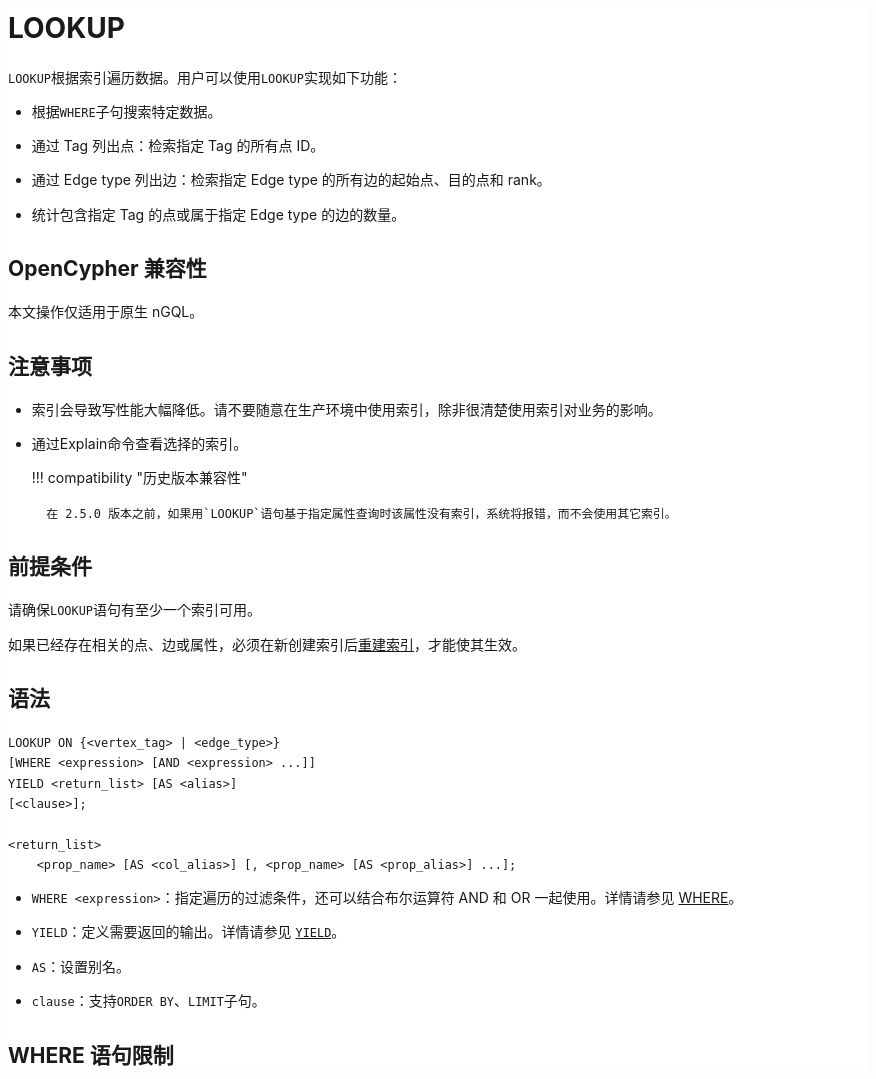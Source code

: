 # LOOKUP

`LOOKUP`根据索引遍历数据。用户可以使用`LOOKUP`实现如下功能：

- 根据`WHERE`子句搜索特定数据。

- 通过 Tag 列出点：检索指定 Tag 的所有点 ID。

- 通过 Edge type 列出边：检索指定 Edge type 的所有边的起始点、目的点和 rank。

- 统计包含指定 Tag 的点或属于指定 Edge type 的边的数量。

## OpenCypher 兼容性

本文操作仅适用于原生 nGQL。

## 注意事项

- 索引会导致写性能大幅降低。请不要随意在生产环境中使用索引，除非很清楚使用索引对业务的影响。

- 通过Explain命令查看选择的索引。

  !!! compatibility "历史版本兼容性"

        在 2.5.0 版本之前，如果用`LOOKUP`语句基于指定属性查询时该属性没有索引，系统将报错，而不会使用其它索引。

## 前提条件

请确保`LOOKUP`语句有至少一个索引可用。

如果已经存在相关的点、边或属性，必须在新创建索引后[重建索引](../14.native-index-statements/4.rebuild-native-index.md)，才能使其生效。

## 语法

```ngql
LOOKUP ON {<vertex_tag> | <edge_type>}
[WHERE <expression> [AND <expression> ...]]
YIELD <return_list> [AS <alias>]
[<clause>];

<return_list>
    <prop_name> [AS <col_alias>] [, <prop_name> [AS <prop_alias>] ...];
```

- `WHERE <expression>`：指定遍历的过滤条件，还可以结合布尔运算符 AND 和 OR 一起使用。详情请参见 [WHERE](../8.clauses-and-options/where.md)。

- `YIELD`：定义需要返回的输出。详情请参见 [`YIELD`](../8.clauses-and-options/yield.md)。

- `AS`：设置别名。

- `clause`：支持`ORDER BY`、`LIMIT`子句。

## WHERE 语句限制
